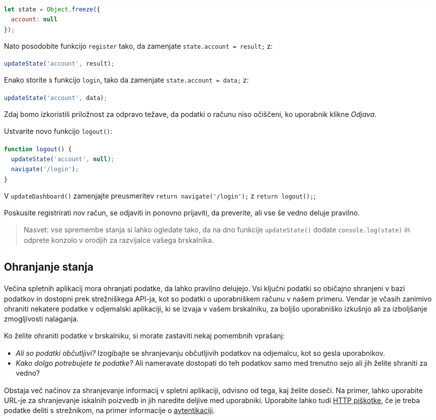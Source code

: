 ```js
let state = Object.freeze({
  account: null
});
```

Nato posodobite funkcijo `register` tako, da zamenjate `state.account = result;` z:

```js
updateState('account', result);
```

Enako storite s funkcijo `login`, tako da zamenjate `state.account = data;` z:

```js
updateState('account', data);
```

Zdaj bomo izkoristili priložnost za odpravo težave, da podatki o računu niso očiščeni, ko uporabnik klikne *Odjava*.

Ustvarite novo funkcijo `logout()`:

```js
function logout() {
  updateState('account', null);
  navigate('/login');
}
```

V `updateDashboard()` zamenjajte preusmeritev `return navigate('/login');` z `return logout();`;

Poskusite registrirati nov račun, se odjaviti in ponovno prijaviti, da preverite, ali vse še vedno deluje pravilno.

> Nasvet: vse spremembe stanja si lahko ogledate tako, da na dno funkcije `updateState()` dodate `console.log(state)` in odprete konzolo v orodjih za razvijalce vašega brskalnika.

## Ohranjanje stanja

Večina spletnih aplikacij mora ohranjati podatke, da lahko pravilno delujejo. Vsi ključni podatki so običajno shranjeni v bazi podatkov in dostopni prek strežniškega API-ja, kot so podatki o uporabniškem računu v našem primeru. Vendar je včasih zanimivo ohraniti nekatere podatke v odjemalski aplikaciji, ki se izvaja v vašem brskalniku, za boljšo uporabniško izkušnjo ali za izboljšanje zmogljivosti nalaganja.

Ko želite ohraniti podatke v brskalniku, si morate zastaviti nekaj pomembnih vprašanj:

- *Ali so podatki občutljivi?* Izogibajte se shranjevanju občutljivih podatkov na odjemalcu, kot so gesla uporabnikov.
- *Kako dolgo potrebujete te podatke?* Ali nameravate dostopati do teh podatkov samo med trenutno sejo ali jih želite shraniti za vedno?

Obstaja več načinov za shranjevanje informacij v spletni aplikaciji, odvisno od tega, kaj želite doseči. Na primer, lahko uporabite URL-je za shranjevanje iskalnih poizvedb in jih naredite deljive med uporabniki. Uporabite lahko tudi [HTTP piškotke](https://developer.mozilla.org/docs/Web/HTTP/Cookies), če je treba podatke deliti s strežnikom, na primer informacije o [avtentikaciji](https://en.wikipedia.org/wiki/Authentication).

